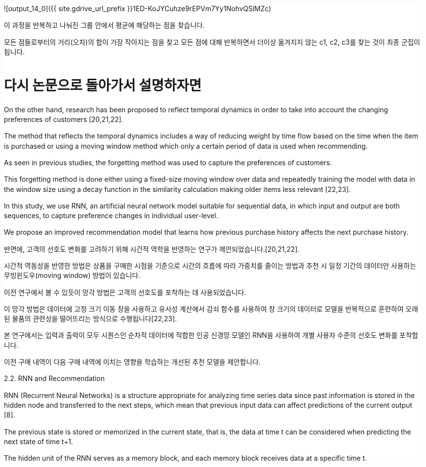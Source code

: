 


![output_14_0]({{ site.gdrive_url_prefix }}1ED-KoJYCuhze9rEPVm7Yy1NohvQSlMZc)




이 과정을 반복하고 나눠진 그룹 안에서 평균에 해당하는 점을 찾습니다.

모든 점들로부터의 거리(오차)의 합이 가장 작아지는 점을 찾고 모든 점에 대해 반복하면서 더이상 옮겨지지 않는 c1, c2, c3를 찾는 것이 최종 군집이 됩니다.

# 다시 논문으로 돌아가서 설명하자면

On the other hand, research has been proposed to reflect temporal dynamics in order to take into account the changing preferences of customers [20,21,22].

The method that reflects the temporal dynamics includes a way of reducing weight by time flow based on the time when the item is purchased or using a moving window method which only a certain period of data is used when recommending.

As  seen  in  previous  studies,  the  forgetting  method  was  used  to  capture  the preferences of customers.

This forgetting method is done either using a fixed-size moving window over data and repeatedly training the model with data in the window size using a decay function in the similarity calculation making older items less relevant [22,23].

In this study, we use RNN, an artificial neural network model suitable for sequential data, in which input and output are both sequences,  to  capture  preference  changes  in  individual  user-level.

We  propose  an  improved recommendation model that learns how previous purchase history affects the next purchase history.

반면에, 고객의 선호도 변화를 고려하기 위해 시간적 역학을 반영하는 연구가 제안되었습니다.[20,21,22].

시간적 역동성을 반영한 방법은 상품을 구매한 시점을 기준으로 시간의 흐름에 따라 가중치를 줄이는 방법과 추천 시 일정 기간의 데이터만 사용하는 무빙윈도우(moving window) 방법이 있습니다.

이전 연구에서 볼 수 있듯이 망각 방법은 고객의 선호도를 포착하는 데 사용되었습니다.

이 망각 방법은 데이터에 고정 크기 이동 창을 사용하고 유사성 계산에서 감쇠 함수를 사용하여 창 크기의 데이터로 모델을 반복적으로 훈련하여 오래된 물품의 관련성을 떨어뜨리는 방식으로 수행됩니다[22,23].


본 연구에서는 입력과 출력이 모두 시퀀스인 순차적 데이터에 적합한 인공 신경망 모델인 RNN을 사용하여 개별 사용자 수준의 선호도 변화를 포착합니다.

이전 구매 내역이 다음 구매 내역에 미치는 영향을 학습하는 개선된 추천 모델을 제안합니다.

2.2. RNN and Recommendation

RNN (Recurrent Neural Networks) is a structure appropriate for analyzing time series data since past information is stored in the hidden node and transferred to the next steps, which mean that previous input data can affect predictions of the current output [8].

The previous state is stored or memorized in the current state, that is, the data at time t can be considered when predicting the next state of time t+1.

The hidden unit of the RNN serves as a memory block, and each memory block receives data at a specific time t.
